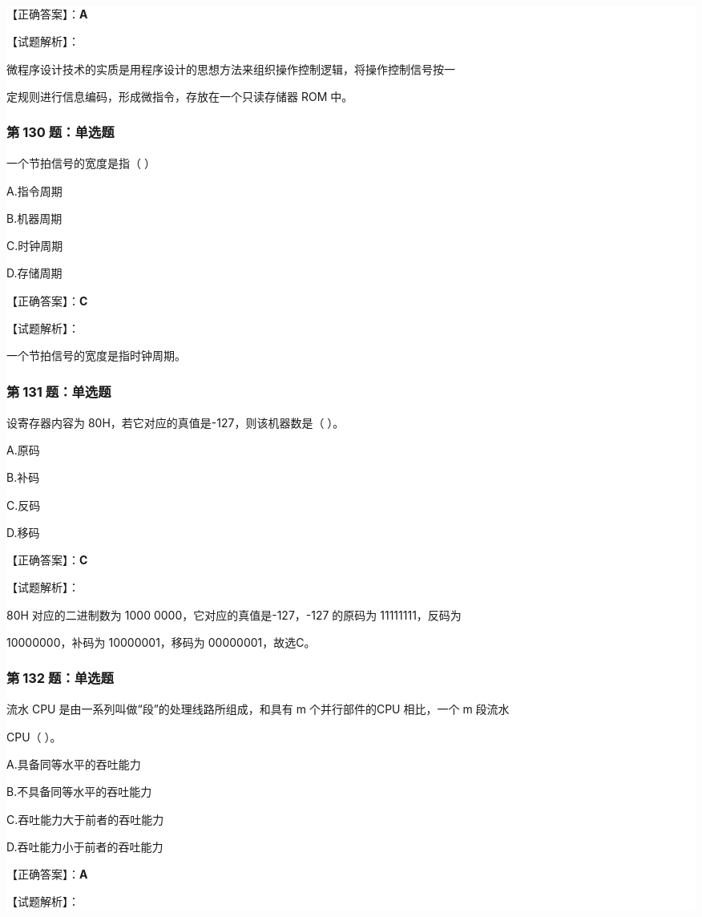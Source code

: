 【正确答案】：**A**

【试题解析】：

微程序设计技术的实质是用程序设计的思想方法来组织操作控制逻辑，将操作控制信号按一

定规则进行信息编码，形成微指令，存放在一个只读存储器 ROM 中。 

### 第 130 题：单选题

一个节拍信号的宽度是指（ ） 

A.指令周期

B.机器周期

C.时钟周期

D.存储周期 

【正确答案】：**C**

【试题解析】：

一个节拍信号的宽度是指时钟周期。 

### 第 131 题：单选题

设寄存器内容为 80H，若它对应的真值是-127，则该机器数是（ ）。 

A.原码

B.补码

C.反码

D.移码

【正确答案】：**C**

【试题解析】：

80H 对应的二进制数为 1000 0000，它对应的真值是-127，-127 的原码为 11111111，反码为

10000000，补码为 10000001，移码为 00000001，故选C。 

### 第 132 题：单选题

流水 CPU 是由一系列叫做“段”的处理线路所组成，和具有 m 个并行部件的CPU 相比，一个 m 段流水 

CPU（ ）。 

A.具备同等水平的吞吐能力

B.不具备同等水平的吞吐能力

C.吞吐能力大于前者的吞吐能力

D.吞吐能力小于前者的吞吐能力 

【正确答案】：**A**

【试题解析】：
